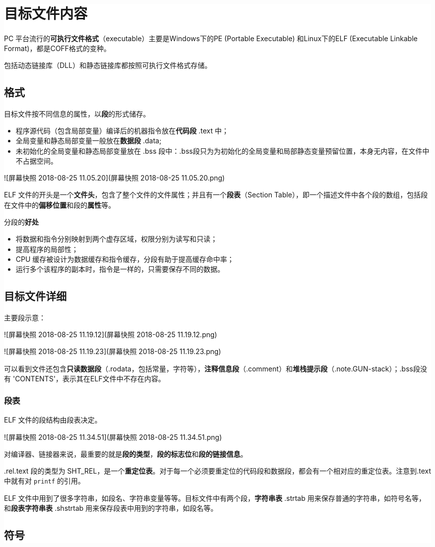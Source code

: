 # 目标文件内容

PC 平台流行的**可执行文件格式**（executable）主要是Windows下的PE (Portable Executable) 和Linux下的ELF (Executable Linkable Format)，都是COFF格式的变种。

包括动态链接库（DLL）和静态链接库都按照可执行文件格式存储。

## 格式

目标文件按不同信息的属性，以**段**的形式储存。

- 程序源代码（包含局部变量）编译后的机器指令放在**代码段** .text 中；
- 全局变量和静态局部变量一般放在**数据段** .data;
- 未初始化的全局变量和静态局部变量放在 .bss 段中：.bss段只为为初始化的全局变量和局部静态变量预留位置，本身无内容，在文件中不占据空间。

![屏幕快照 2018-08-25 11.05.20](屏幕快照 2018-08-25 11.05.20.png)

ELF 文件的开头是一个**文件头**，包含了整个文件的文件属性；并且有一个**段表**（Section Table），即一个描述文件中各个段的数组，包括段在文件中的**偏移位置**和段的**属性**等。

分段的**好处**

- 将数据和指令分别映射到两个虚存区域，权限分别为读写和只读；
- 提高程序的局部性；
- CPU 缓存被设计为数据缓存和指令缓存，分段有助于提高缓存命中率；
- 运行多个该程序的副本时，指令是一样的，只需要保存不同的数据。

## 目标文件详细

主要段示意：

![屏幕快照 2018-08-25 11.19.12](屏幕快照 2018-08-25 11.19.12.png)

![屏幕快照 2018-08-25 11.19.23](屏幕快照 2018-08-25 11.19.23.png)

可以看到文件还包含**只读数据段**（.rodata，包括常量，字符等），**注释信息段**（.comment）和**堆栈提示段**（.note.GUN-stack）；.bss段没有 'CONTENTS'，表示其在ELF文件中不存在内容。

### 段表

ELF 文件的段结构由段表决定。

![屏幕快照 2018-08-25 11.34.51](屏幕快照 2018-08-25 11.34.51.png)

对编译器、链接器来说，最重要的就是**段的类型**，**段的标志位**和**段的链接信息**。

.rel.text 段的类型为 SHT_REL，是一个**重定位表**。对于每一个必须要重定位的代码段和数据段，都会有一个相对应的重定位表。注意到.text 中就有对 `printf` 的引用。

ELF 文件中用到了很多字符串，如段名、字符串变量等等。目标文件中有两个段，**字符串表** .strtab 用来保存普通的字符串，如符号名等，和**段表字符串表** .shstrtab 用来保存段表中用到的字符串，如段名等。

## 符号
